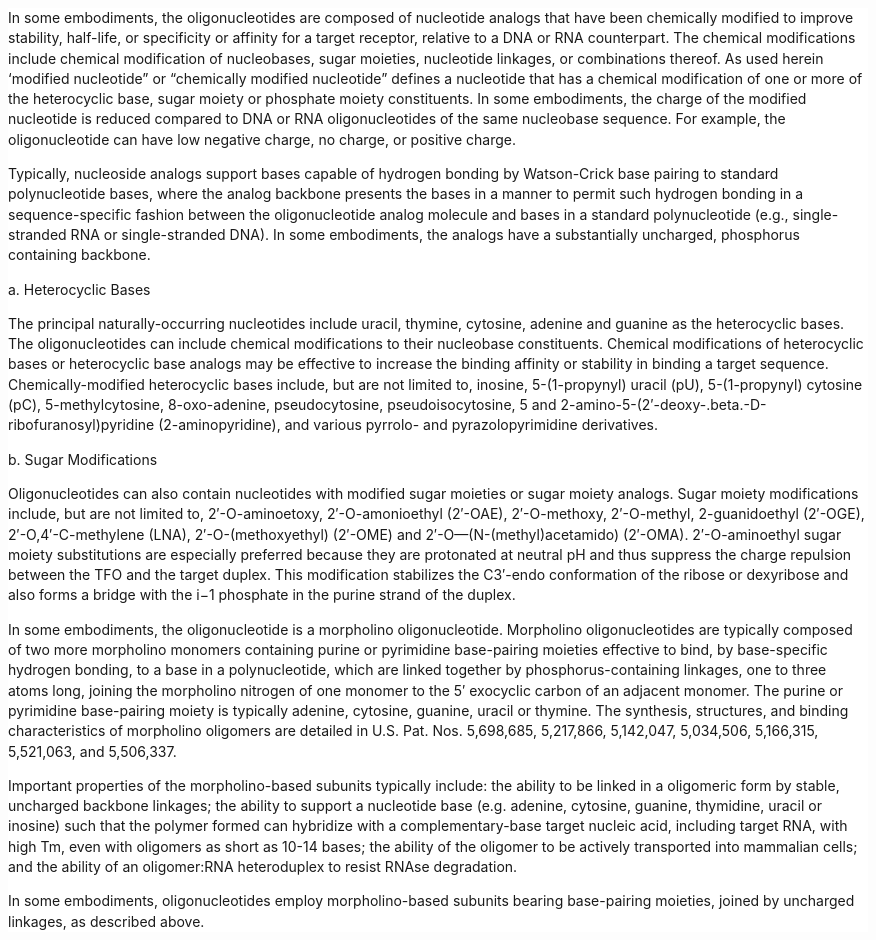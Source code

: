 In some embodiments, the oligonucleotides are composed of nucleotide analogs that have been chemically modified to improve stability, half-life, or specificity or affinity for a target receptor, relative to a DNA or RNA counterpart. The chemical modifications include chemical modification of nucleobases, sugar moieties, nucleotide linkages, or combinations thereof. As used herein ‘modified nucleotide” or “chemically modified nucleotide” defines a nucleotide that has a chemical modification of one or more of the heterocyclic base, sugar moiety or phosphate moiety constituents. In some embodiments, the charge of the modified nucleotide is reduced compared to DNA or RNA oligonucleotides of the same nucleobase sequence. For example, the oligonucleotide can have low negative charge, no charge, or positive charge.

Typically, nucleoside analogs support bases capable of hydrogen bonding by Watson-Crick base pairing to standard polynucleotide bases, where the analog backbone presents the bases in a manner to permit such hydrogen bonding in a sequence-specific fashion between the oligonucleotide analog molecule and bases in a standard polynucleotide (e.g., single-stranded RNA or single-stranded DNA). In some embodiments, the analogs have a substantially uncharged, phosphorus containing backbone.

a. Heterocyclic Bases

The principal naturally-occurring nucleotides include uracil, thymine, cytosine, adenine and guanine as the heterocyclic bases. The oligonucleotides can include chemical modifications to their nucleobase constituents. Chemical modifications of heterocyclic bases or heterocyclic base analogs may be effective to increase the binding affinity or stability in binding a target sequence. Chemically-modified heterocyclic bases include, but are not limited to, inosine, 5-(1-propynyl) uracil (pU), 5-(1-propynyl) cytosine (pC), 5-methylcytosine, 8-oxo-adenine, pseudocytosine, pseudoisocytosine, 5 and 2-amino-5-(2′-deoxy-.beta.-D-ribofuranosyl)pyridine (2-aminopyridine), and various pyrrolo- and pyrazolopyrimidine derivatives.

b. Sugar Modifications

Oligonucleotides can also contain nucleotides with modified sugar moieties or sugar moiety analogs. Sugar moiety modifications include, but are not limited to, 2′-O-aminoetoxy, 2′-O-amonioethyl (2′-OAE), 2′-O-methoxy, 2′-O-methyl, 2-guanidoethyl (2′-OGE), 2′-O,4′-C-methylene (LNA), 2′-O-(methoxyethyl) (2′-OME) and 2′-O—(N-(methyl)acetamido) (2′-OMA). 2′-O-aminoethyl sugar moiety substitutions are especially preferred because they are protonated at neutral pH and thus suppress the charge repulsion between the TFO and the target duplex. This modification stabilizes the C3′-endo conformation of the ribose or dexyribose and also forms a bridge with the i−1 phosphate in the purine strand of the duplex.

In some embodiments, the oligonucleotide is a morpholino oligonucleotide. Morpholino oligonucleotides are typically composed of two more morpholino monomers containing purine or pyrimidine base-pairing moieties effective to bind, by base-specific hydrogen bonding, to a base in a polynucleotide, which are linked together by phosphorus-containing linkages, one to three atoms long, joining the morpholino nitrogen of one monomer to the 5′ exocyclic carbon of an adjacent monomer. The purine or pyrimidine base-pairing moiety is typically adenine, cytosine, guanine, uracil or thymine. The synthesis, structures, and binding characteristics of morpholino oligomers are detailed in U.S. Pat. Nos. 5,698,685, 5,217,866, 5,142,047, 5,034,506, 5,166,315, 5,521,063, and 5,506,337.

Important properties of the morpholino-based subunits typically include: the ability to be linked in a oligomeric form by stable, uncharged backbone linkages; the ability to support a nucleotide base (e.g. adenine, cytosine, guanine, thymidine, uracil or inosine) such that the polymer formed can hybridize with a complementary-base target nucleic acid, including target RNA, with high Tm, even with oligomers as short as 10-14 bases; the ability of the oligomer to be actively transported into mammalian cells; and the ability of an oligomer:RNA heteroduplex to resist RNAse degradation.

In some embodiments, oligonucleotides employ morpholino-based subunits bearing base-pairing moieties, joined by uncharged linkages, as described above.
